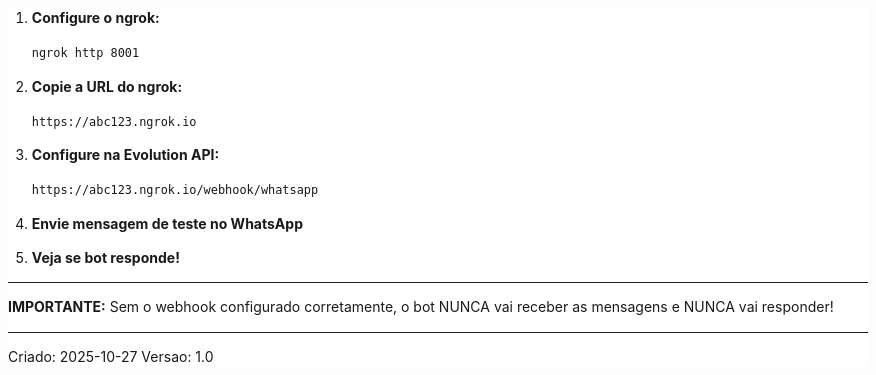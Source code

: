 1. **Configure o ngrok:**
   ```bash
   ngrok http 8001
   ```

2. **Copie a URL do ngrok:**
   ```
   https://abc123.ngrok.io
   ```

3. **Configure na Evolution API:**
   ```
   https://abc123.ngrok.io/webhook/whatsapp
   ```

4. **Envie mensagem de teste no WhatsApp**

5. **Veja se bot responde!**

---

**IMPORTANTE:** Sem o webhook configurado corretamente, o bot NUNCA vai receber as mensagens e NUNCA vai responder!

---

Criado: 2025-10-27
Versao: 1.0
